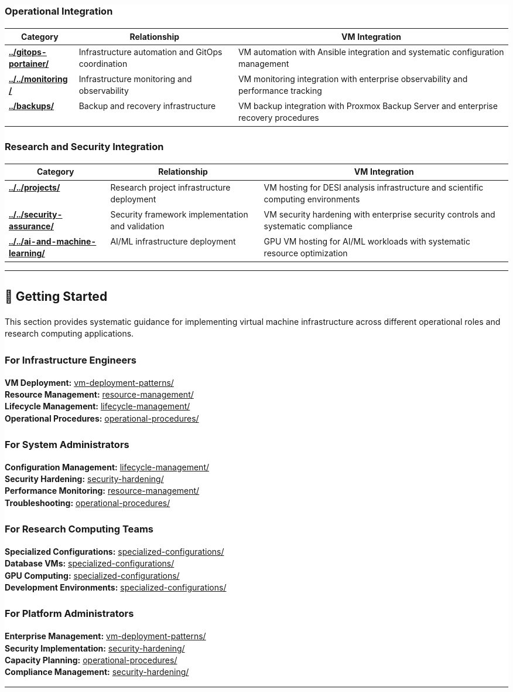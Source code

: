 ### **Operational Integration**

| **Category** | **Relationship** | **VM Integration** |
|--------------|------------------|-------------------|
| **[../gitops-portainer/](../gitops-portainer/)** | Infrastructure automation and GitOps coordination | VM automation with Ansible integration and systematic configuration management |
| **[../../monitoring/](../../monitoring/)** | Infrastructure monitoring and observability | VM monitoring integration with enterprise observability and performance tracking |
| **[../backups/](../backups/)** | Backup and recovery infrastructure | VM backup integration with Proxmox Backup Server and enterprise recovery procedures |

### **Research and Security Integration**

| **Category** | **Relationship** | **VM Integration** |
|--------------|------------------|-------------------|
| **[../../projects/](../../projects/)** | Research project infrastructure deployment | VM hosting for DESI analysis infrastructure and scientific computing environments |
| **[../../security-assurance/](../../security-assurance/)** | Security framework implementation and validation | VM security hardening with enterprise security controls and systematic compliance |
| **[../../ai-and-machine-learning/](../../ai-and-machine-learning/)** | AI/ML infrastructure deployment | GPU VM hosting for AI/ML workloads with systematic resource optimization |

---

## **🚀 Getting Started**

This section provides systematic guidance for implementing virtual machine infrastructure across different operational roles and research computing applications.

### **For Infrastructure Engineers**

**VM Deployment:** [vm-deployment-patterns/](vm-deployment-patterns/)  
**Resource Management:** [resource-management/](resource-management/)  
**Lifecycle Management:** [lifecycle-management/](lifecycle-management/)  
**Operational Procedures:** [operational-procedures/](operational-procedures/)

### **For System Administrators**

**Configuration Management:** [lifecycle-management/](lifecycle-management/)  
**Security Hardening:** [security-hardening/](security-hardening/)  
**Performance Monitoring:** [resource-management/](resource-management/)  
**Troubleshooting:** [operational-procedures/](operational-procedures/)

### **For Research Computing Teams**

**Specialized Configurations:** [specialized-configurations/](specialized-configurations/)  
**Database VMs:** [specialized-configurations/](specialized-configurations/)  
**GPU Computing:** [specialized-configurations/](specialized-configurations/)  
**Development Environments:** [specialized-configurations/](specialized-configurations/)

### **For Platform Administrators**

**Enterprise Management:** [vm-deployment-patterns/](vm-deployment-patterns/)  
**Security Implementation:** [security-hardening/](security-hardening/)  
**Capacity Planning:** [operational-procedures/](operational-procedures/)  
**Compliance Management:** [security-hardening/](security-hardening/)

---